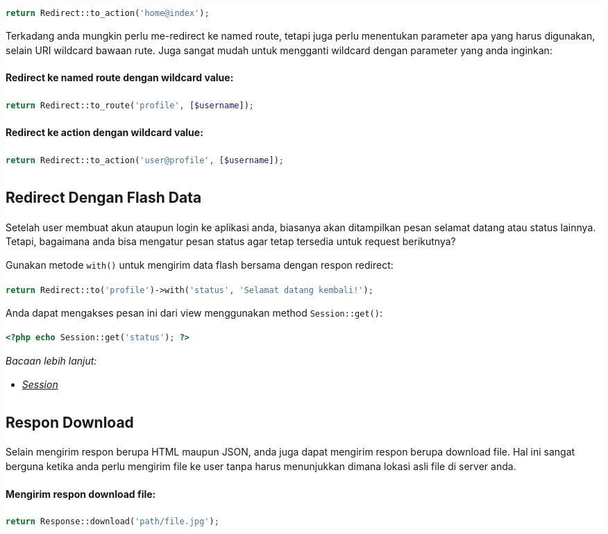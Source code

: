 ```php
return Redirect::to_action('home@index');
```

Terkadang anda mungkin perlu me-redirect ke named route, tetapi juga perlu menentukan parameter apa
yang harus digunakan, selain URI wildcard bawaan rute. Juga sangat mudah untuk mengganti wildcard
dengan parameter yang anda inginkan:


#### Redirect ke named route dengan wildcard value:

```php
return Redirect::to_route('profile', [$username]);
```


#### Redirect ke action dengan wildcard value:

```php
return Redirect::to_action('user@profile', [$username]);
```


<a id="redirect-dengan-flash-data"></a>
## Redirect Dengan Flash Data

Setelah user membuat akun ataupun login ke aplikasi anda, biasanya akan ditampilkan pesan
selamat datang atau status lainnya. Tetapi, bagaimana anda bisa mengatur pesan status agar
tetap tersedia untuk request berikutnya?

Gunakan metode `with()` untuk mengirim data flash bersama dengan respon redirect:

```php
return Redirect::to('profile')->with('status', 'Selamat datang kembali!');
```

Anda dapat mengakses pesan ini dari view menggunakan method `Session::get()`:

```php
<?php echo Session::get('status'); ?>
```

_Bacaan lebih lanjut:_

- *[Session](/docs/en/session/config)*


<a id="respon-download"></a>
## Respon Download

Selain mengirim respon berupa HTML maupun JSON, anda juga dapat mengirim respon berupa download file.
Hal ini sangat berguna ketika anda perlu mengirim file ke user tanpa harus menunjukkan dimana
lokasi asli file di server anda.



#### Mengirim respon download file:

```php
return Response::download('path/file.jpg');
```

